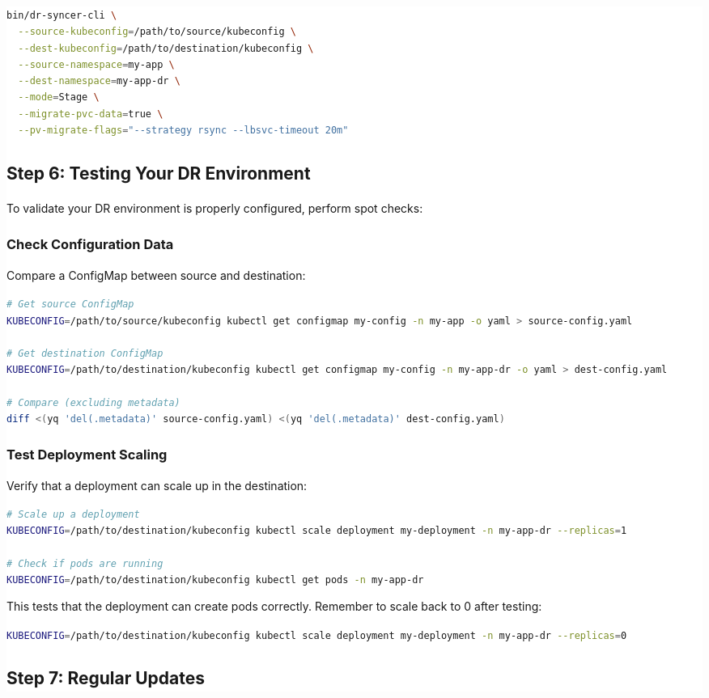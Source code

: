 ```bash
bin/dr-syncer-cli \
  --source-kubeconfig=/path/to/source/kubeconfig \
  --dest-kubeconfig=/path/to/destination/kubeconfig \
  --source-namespace=my-app \
  --dest-namespace=my-app-dr \
  --mode=Stage \
  --migrate-pvc-data=true \
  --pv-migrate-flags="--strategy rsync --lbsvc-timeout 20m"
```

## Step 6: Testing Your DR Environment

To validate your DR environment is properly configured, perform spot checks:

### Check Configuration Data

Compare a ConfigMap between source and destination:

```bash
# Get source ConfigMap
KUBECONFIG=/path/to/source/kubeconfig kubectl get configmap my-config -n my-app -o yaml > source-config.yaml

# Get destination ConfigMap
KUBECONFIG=/path/to/destination/kubeconfig kubectl get configmap my-config -n my-app-dr -o yaml > dest-config.yaml

# Compare (excluding metadata)
diff <(yq 'del(.metadata)' source-config.yaml) <(yq 'del(.metadata)' dest-config.yaml)
```

### Test Deployment Scaling

Verify that a deployment can scale up in the destination:

```bash
# Scale up a deployment
KUBECONFIG=/path/to/destination/kubeconfig kubectl scale deployment my-deployment -n my-app-dr --replicas=1

# Check if pods are running
KUBECONFIG=/path/to/destination/kubeconfig kubectl get pods -n my-app-dr
```

This tests that the deployment can create pods correctly. Remember to scale back to 0 after testing:

```bash
KUBECONFIG=/path/to/destination/kubeconfig kubectl scale deployment my-deployment -n my-app-dr --replicas=0
```

## Step 7: Regular Updates

